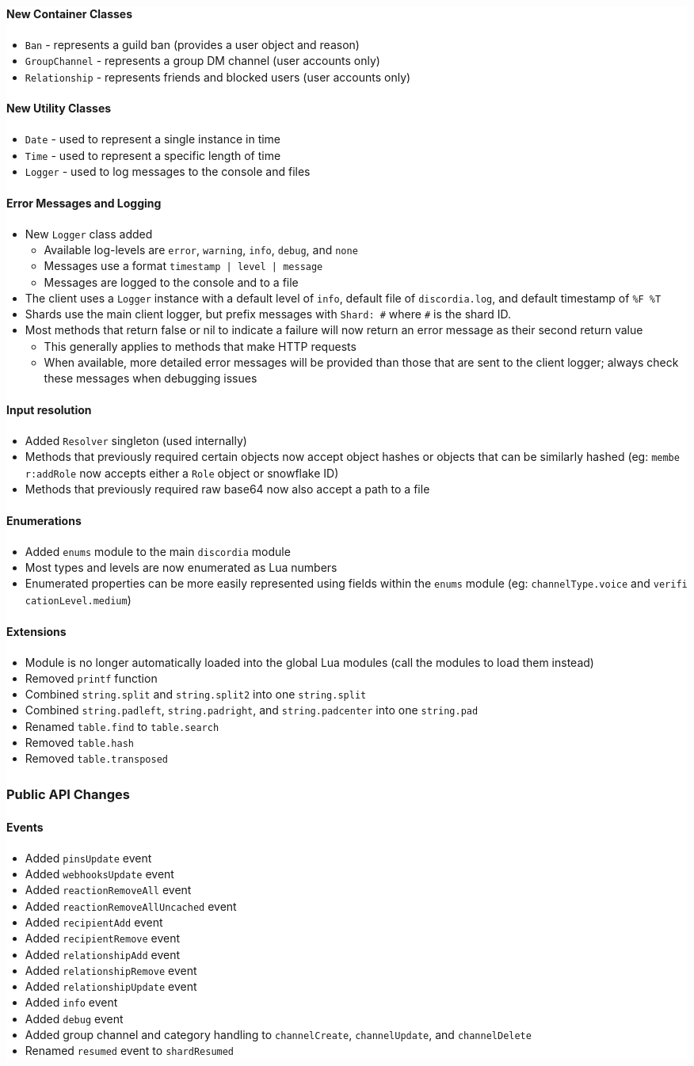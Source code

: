 #### New Container Classes
- `Ban` - represents a guild ban (provides a user object and reason)
- `GroupChannel` - represents a group DM channel (user accounts only)
- `Relationship` - represents friends and blocked users (user accounts only)

#### New Utility Classes
- `Date` - used to represent a single instance in time
- `Time` - used to represent a specific length of time
- `Logger` - used to log messages to the console and files

#### Error Messages and Logging
- New `Logger` class added
	- Available log-levels are `error`, `warning`, `info`, `debug`, and `none`
	- Messages use a format `timestamp | level | message`
	- Messages are logged to the console and to a file
- The client uses a `Logger` instance with a default level of `info`, default file of `discordia.log`, and default timestamp of `%F %T`
- Shards use the main client logger, but prefix messages with `Shard: #` where `#` is the shard ID.
- Most methods that return false or nil to indicate a failure will now return an error message as their second return value
	- This generally applies to methods that make HTTP requests
	- When available, more detailed error messages will be provided than those that are sent to the client logger; always check these messages when debugging issues

#### Input resolution
- Added `Resolver` singleton (used internally)
- Methods that previously required certain objects now accept object hashes or objects that can be similarly hashed (eg: `member:addRole` now accepts either a `Role` object or snowflake ID)
- Methods that previously required raw base64 now also accept a path to a file

#### Enumerations
- Added `enums` module to the main `discordia` module
- Most types and levels are now enumerated as Lua numbers
- Enumerated properties can be more easily represented using fields within the `enums` module (eg: `channelType.voice` and `verificationLevel.medium`)

#### Extensions
- Module is no longer automatically loaded into the global Lua modules (call the modules to load them instead)
- Removed `printf` function
- Combined `string.split` and `string.split2` into one `string.split`
- Combined `string.padleft`, `string.padright`, and `string.padcenter` into one `string.pad`
- Renamed `table.find` to `table.search`
- Removed `table.hash`
- Removed `table.transposed`

### Public API Changes

#### Events
- Added `pinsUpdate` event
- Added `webhooksUpdate` event
- Added `reactionRemoveAll` event
- Added `reactionRemoveAllUncached` event
- Added `recipientAdd` event
- Added `recipientRemove` event
- Added `relationshipAdd` event
- Added `relationshipRemove` event
- Added `relationshipUpdate` event
- Added `info` event
- Added `debug` event
- Added group channel and category handling to `channelCreate`, `channelUpdate`, and `channelDelete`
- Renamed `resumed` event to `shardResumed`